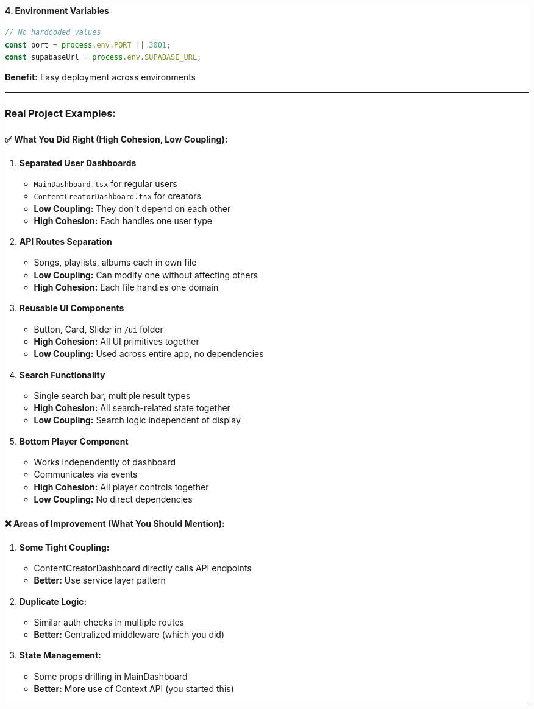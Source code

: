 **4. Environment Variables**
```javascript
// No hardcoded values
const port = process.env.PORT || 3001;
const supabaseUrl = process.env.SUPABASE_URL;
```
**Benefit:** Easy deployment across environments

---

### **Real Project Examples:**

#### **✅ What You Did Right (High Cohesion, Low Coupling):**

1. **Separated User Dashboards**
   - `MainDashboard.tsx` for regular users
   - `ContentCreatorDashboard.tsx` for creators
   - **Low Coupling:** They don't depend on each other
   - **High Cohesion:** Each handles one user type

2. **API Routes Separation**
   - Songs, playlists, albums each in own file
   - **Low Coupling:** Can modify one without affecting others
   - **High Cohesion:** Each file handles one domain

3. **Reusable UI Components**
   - Button, Card, Slider in `/ui` folder
   - **High Cohesion:** All UI primitives together
   - **Low Coupling:** Used across entire app, no dependencies

4. **Search Functionality**
   - Single search bar, multiple result types
   - **High Cohesion:** All search-related state together
   - **Low Coupling:** Search logic independent of display

5. **Bottom Player Component**
   - Works independently of dashboard
   - Communicates via events
   - **High Cohesion:** All player controls together
   - **Low Coupling:** No direct dependencies

#### **❌ Areas of Improvement (What You Should Mention):**

1. **Some Tight Coupling:**
   - ContentCreatorDashboard directly calls API endpoints
   - **Better:** Use service layer pattern
   
2. **Duplicate Logic:**
   - Similar auth checks in multiple routes
   - **Better:** Centralized middleware (which you did)

3. **State Management:**
   - Some props drilling in MainDashboard
   - **Better:** More use of Context API (you started this)

---